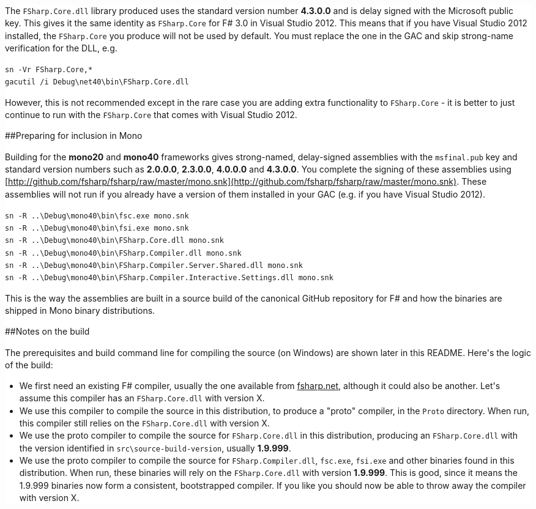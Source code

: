 The `FSharp.Core.dll` library produced uses the standard version number **4.3.0.0** and is delay signed with the Microsoft public key. This gives it the same identity as `FSharp.Core` for F# 3.0 in Visual Studio 2012. This means that if you have Visual Studio 2012 installed, the `FSharp.Core` you produce will not be used by default. You must replace the one in the GAC and skip strong-name verification for the DLL, e.g.

```
sn -Vr FSharp.Core,*
gacutil /i Debug\net40\bin\FSharp.Core.dll
```

However, this is not recommended except in the rare case you are adding extra functionality to `FSharp.Core` - it is better to just continue to run with the `FSharp.Core` that comes with Visual Studio 2012.


##Preparing for inclusion in Mono

Building for the **mono20** and **mono40** frameworks gives strong-named, delay-signed assemblies with the `msfinal.pub` key and standard version numbers such as **2.0.0.0**, **2.3.0.0**, **4.0.0.0** and **4.3.0.0**. You complete the signing of these assemblies using [http://github.com/fsharp/fsharp/raw/master/mono.snk](http://github.com/fsharp/fsharp/raw/master/mono.snk). These assemblies will not run if you already have a version of them installed in your GAC (e.g. if you have Visual Studio 2012).

```
sn -R ..\Debug\mono40\bin\fsc.exe mono.snk
sn -R ..\Debug\mono40\bin\fsi.exe mono.snk
sn -R ..\Debug\mono40\bin\FSharp.Core.dll mono.snk
sn -R ..\Debug\mono40\bin\FSharp.Compiler.dll mono.snk
sn -R ..\Debug\mono40\bin\FSharp.Compiler.Server.Shared.dll mono.snk
sn -R ..\Debug\mono40\bin\FSharp.Compiler.Interactive.Settings.dll mono.snk
```

This is the way the assemblies are built in a source build of the canonical GitHub repository for F# and how the binaries are shipped in Mono binary distributions.


##Notes on the build

The prerequisites and build command line for compiling the source (on Windows) are shown later in this README. Here's the logic of the build:

* We first need an existing F# compiler, usually the one available from [fsharp.net](http://fsharp.net), although it could also be another. Let's assume this compiler has an `FSharp.Core.dll` with version X.
* We use this compiler to compile the source in this distribution, to produce a "proto" compiler, in the `Proto` directory. When run, this compiler still relies on the `FSharp.Core.dll` with version X.
* We use the proto compiler to compile the source for `FSharp.Core.dll` in this distribution, producing an `FSharp.Core.dll` with the version identified in `src\source-build-version`, usually **1.9.999**.
* We use the proto compiler to compile the source for `FSharp.Compiler.dll`, `fsc.exe`, `fsi.exe` and other binaries found in this distribution. When run, these binaries will rely on the `FSharp.Core.dll` with version **1.9.999**. This is good, since it means the 1.9.999 binaries now form a consistent, bootstrapped compiler. If you like you should now be able to throw away the compiler with version X.
